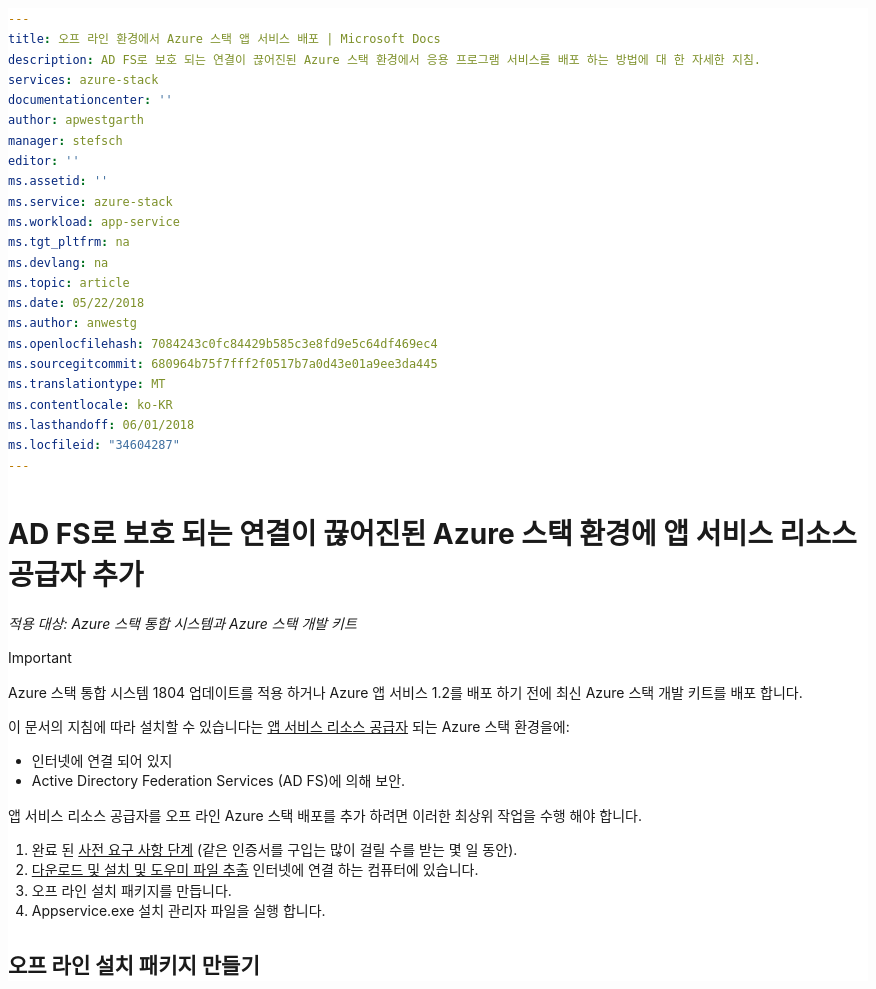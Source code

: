 ```yaml
---
title: 오프 라인 환경에서 Azure 스택 앱 서비스 배포 | Microsoft Docs
description: AD FS로 보호 되는 연결이 끊어진된 Azure 스택 환경에서 응용 프로그램 서비스를 배포 하는 방법에 대 한 자세한 지침.
services: azure-stack
documentationcenter: ''
author: apwestgarth
manager: stefsch
editor: ''
ms.assetid: ''
ms.service: azure-stack
ms.workload: app-service
ms.tgt_pltfrm: na
ms.devlang: na
ms.topic: article
ms.date: 05/22/2018
ms.author: anwestg
ms.openlocfilehash: 7084243c0fc84429b585c3e8fd9e5c64df469ec4
ms.sourcegitcommit: 680964b75f7fff2f0517b7a0d43e01a9ee3da445
ms.translationtype: MT
ms.contentlocale: ko-KR
ms.lasthandoff: 06/01/2018
ms.locfileid: "34604287"
---
```

# <a name="add-an-app-service-resource-provider-to-a-disconnected-azure-stack-environment-secured-by-ad-fs"></a>AD FS로 보호 되는 연결이 끊어진된 Azure 스택 환경에 앱 서비스 리소스 공급자 추가

*적용 대상: Azure 스택 통합 시스템과 Azure 스택 개발 키트*

> [!IMPORTANT]
> Azure 스택 통합 시스템 1804 업데이트를 적용 하거나 Azure 앱 서비스 1.2를 배포 하기 전에 최신 Azure 스택 개발 키트를 배포 합니다.
>
>

이 문서의 지침에 따라 설치할 수 있습니다는 [앱 서비스 리소스 공급자](azure-stack-app-service-overview.md) 되는 Azure 스택 환경을에:

- 인터넷에 연결 되어 있지
- Active Directory Federation Services (AD FS)에 의해 보안.

앱 서비스 리소스 공급자를 오프 라인 Azure 스택 배포를 추가 하려면 이러한 최상위 작업을 수행 해야 합니다.

1. 완료 된 [사전 요구 사항 단계](azure-stack-app-service-before-you-get-started.md) (같은 인증서를 구입는 많이 걸릴 수를 받는 몇 일 동안).
2. [다운로드 및 설치 및 도우미 파일 추출](azure-stack-app-service-before-you-get-started.md) 인터넷에 연결 하는 컴퓨터에 있습니다.
3. 오프 라인 설치 패키지를 만듭니다.
4. Appservice.exe 설치 관리자 파일을 실행 합니다.

## <a name="create-an-offline-installation-package"></a>오프 라인 설치 패키지 만들기


[Azure_Stack_App_Service_preview_installer]: http://go.microsoft.com/fwlink/?LinkID=717531
[App_Service_Deployment]: http://go.microsoft.com/fwlink/?LinkId=723982
[AppServiceHelperScripts]: http://go.microsoft.com/fwlink/?LinkId=733525
[1]: ./media/azure-stack-app-service-deploy-offline/app-service-exe-advanced-create-package.png
[2]: ./media/azure-stack-app-service-deploy-offline/app-service-exe-advanced-complete-offline.png
[3]: ./media/azure-stack-app-service-deploy-offline/app-service-azure-stack-arm-endpoints.png
[4]: ./media/azure-stack-app-service-deploy-offline/app-service-azure-stack-subscription-information.png
[5]: ./media/azure-stack-app-service-deploy-offline/app-service-default-VNET-config.png
[6]: ./media/azure-stack-app-service-deploy-offline/app-service-custom-VNET-config.png
[7]: ./media/azure-stack-app-service-deploy-offline/app-service-custom-VNET-config-with-values.png
[8]: ./media/azure-stack-app-service-deploy-offline/app-service-fileshare-configuration.png
[9]: ./media/azure-stack-app-service-deploy-offline/app-service-fileshare-configuration-error.png
[10]: ./media/azure-stack-app-service-deploy-offline/app-service-identity-app.png
[11]: ./media/azure-stack-app-service-deploy-offline/app-service-certificates.png
[12]: ./media/azure-stack-app-service-deploy-offline/app-service-sql-configuration.png
[13]: ./media/azure-stack-app-service-deploy-offline/app-service-sql-configuration-error.png
[14]: ./media/azure-stack-app-service-deploy-offline/app-service-cloud-quantities.png
[15]: ./media/azure-stack-app-service-deploy-offline/app-service-windows-image-selection.png
[16]: ./media/azure-stack-app-service-deploy-offline/app-service-role-credentials.png
[17]: ./media/azure-stack-app-service-deploy-offline/app-service-azure-stack-deployment-summary.png
[18]: ./media/azure-stack-app-service-deploy-offline/app-service-deployment-progress.png